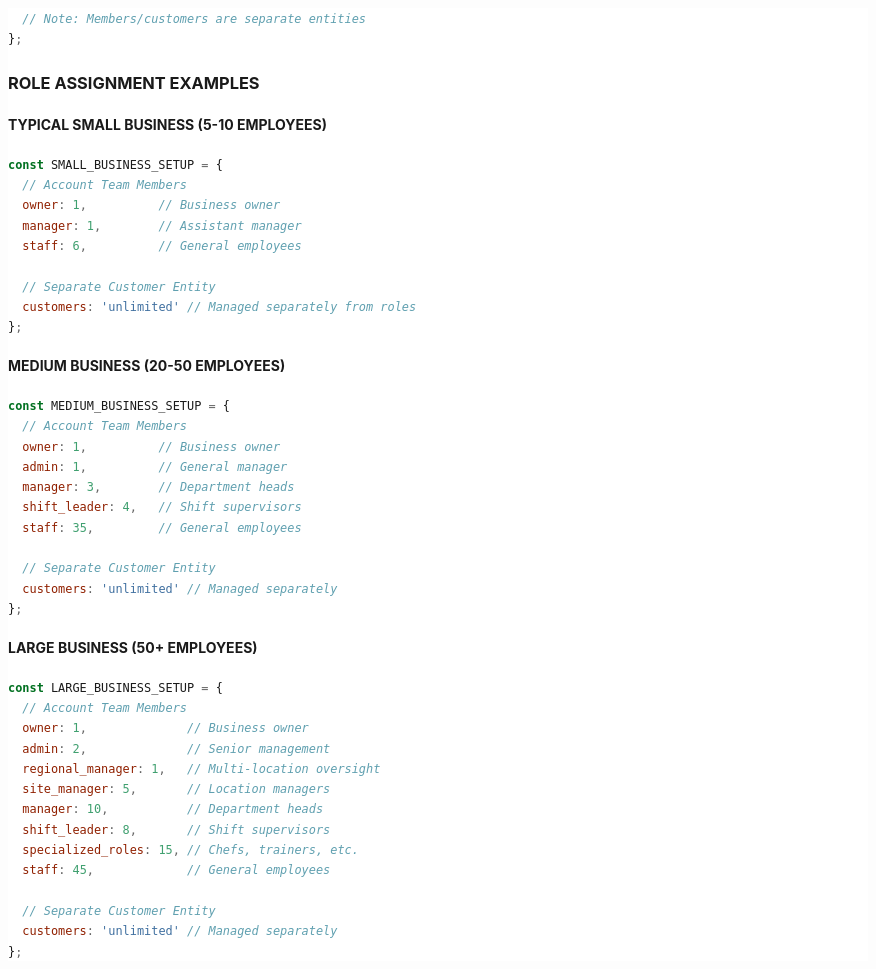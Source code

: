 ```javascript
  // Note: Members/customers are separate entities
};
```

### **ROLE ASSIGNMENT EXAMPLES**

#### **TYPICAL SMALL BUSINESS (5-10 EMPLOYEES)**
```javascript
const SMALL_BUSINESS_SETUP = {
  // Account Team Members
  owner: 1,          // Business owner
  manager: 1,        // Assistant manager
  staff: 6,          // General employees
  
  // Separate Customer Entity
  customers: 'unlimited' // Managed separately from roles
};
```

#### **MEDIUM BUSINESS (20-50 EMPLOYEES)**
```javascript
const MEDIUM_BUSINESS_SETUP = {
  // Account Team Members
  owner: 1,          // Business owner
  admin: 1,          // General manager
  manager: 3,        // Department heads
  shift_leader: 4,   // Shift supervisors
  staff: 35,         // General employees
  
  // Separate Customer Entity
  customers: 'unlimited' // Managed separately
};
```

#### **LARGE BUSINESS (50+ EMPLOYEES)**
```javascript
const LARGE_BUSINESS_SETUP = {
  // Account Team Members
  owner: 1,              // Business owner
  admin: 2,              // Senior management
  regional_manager: 1,   // Multi-location oversight
  site_manager: 5,       // Location managers
  manager: 10,           // Department heads
  shift_leader: 8,       // Shift supervisors
  specialized_roles: 15, // Chefs, trainers, etc.
  staff: 45,             // General employees
  
  // Separate Customer Entity
  customers: 'unlimited' // Managed separately
};
```
